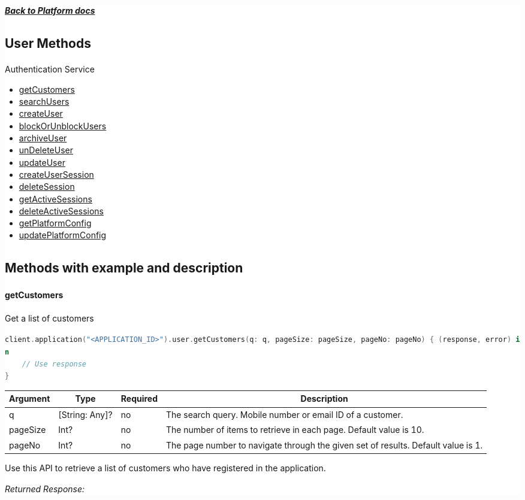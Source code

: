 



##### [Back to Platform docs](./README.md)

## User Methods
Authentication Service
* [getCustomers](#getcustomers)
* [searchUsers](#searchusers)
* [createUser](#createuser)
* [blockOrUnblockUsers](#blockorunblockusers)
* [archiveUser](#archiveuser)
* [unDeleteUser](#undeleteuser)
* [updateUser](#updateuser)
* [createUserSession](#createusersession)
* [deleteSession](#deletesession)
* [getActiveSessions](#getactivesessions)
* [deleteActiveSessions](#deleteactivesessions)
* [getPlatformConfig](#getplatformconfig)
* [updatePlatformConfig](#updateplatformconfig)



## Methods with example and description


#### getCustomers
Get a list of customers




```swift
client.application("<APPLICATION_ID>").user.getCustomers(q: q, pageSize: pageSize, pageNo: pageNo) { (response, error) in
    // Use response
}
```





| Argument | Type | Required | Description |
| -------- | ---- | -------- | ----------- | 
| q | [String: Any]? | no | The search query. Mobile number or email ID of a customer. |   
| pageSize | Int? | no | The number of items to retrieve in each page. Default value is 10. |   
| pageNo | Int? | no | The page number to navigate through the given set of results. Default value is 1.  |  



Use this API to retrieve a list of customers who have registered in the application.

*Returned Response:*


